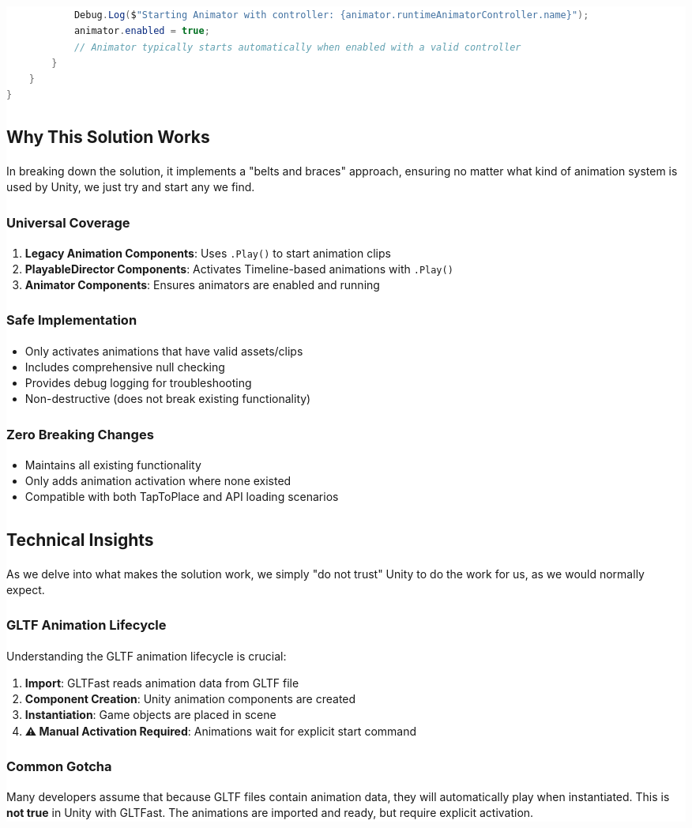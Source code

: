 ```csharp
            Debug.Log($"Starting Animator with controller: {animator.runtimeAnimatorController.name}");
            animator.enabled = true;
            // Animator typically starts automatically when enabled with a valid controller
        }
    }
}
```

## Why This Solution Works

In breaking down the solution, it implements a "belts and braces" approach, ensuring no matter what kind of animation system is used by Unity, we just try and start any we find.

### Universal Coverage

1. **Legacy Animation Components**: Uses `.Play()` to start animation clips
2. **PlayableDirector Components**: Activates Timeline-based animations with `.Play()`
3. **Animator Components**: Ensures animators are enabled and running

### Safe Implementation

- Only activates animations that have valid assets/clips
- Includes comprehensive null checking
- Provides debug logging for troubleshooting
- Non-destructive (does not break existing functionality)

### Zero Breaking Changes

- Maintains all existing functionality
- Only adds animation activation where none existed
- Compatible with both TapToPlace and API loading scenarios

## Technical Insights

As we delve into what makes the solution work, we simply "do not trust" Unity to do the work for us, as we would normally expect.

### GLTF Animation Lifecycle

Understanding the GLTF animation lifecycle is crucial:

1. **Import**: GLTFast reads animation data from GLTF file
2. **Component Creation**: Unity animation components are created
3. **Instantiation**: Game objects are placed in scene
4. **⚠️ Manual Activation Required**: Animations wait for explicit start command

### Common Gotcha

Many developers assume that because GLTF files contain animation data, they will automatically play when instantiated. This is **not true** in Unity with GLTFast. The animations are imported and ready, but require explicit activation.
